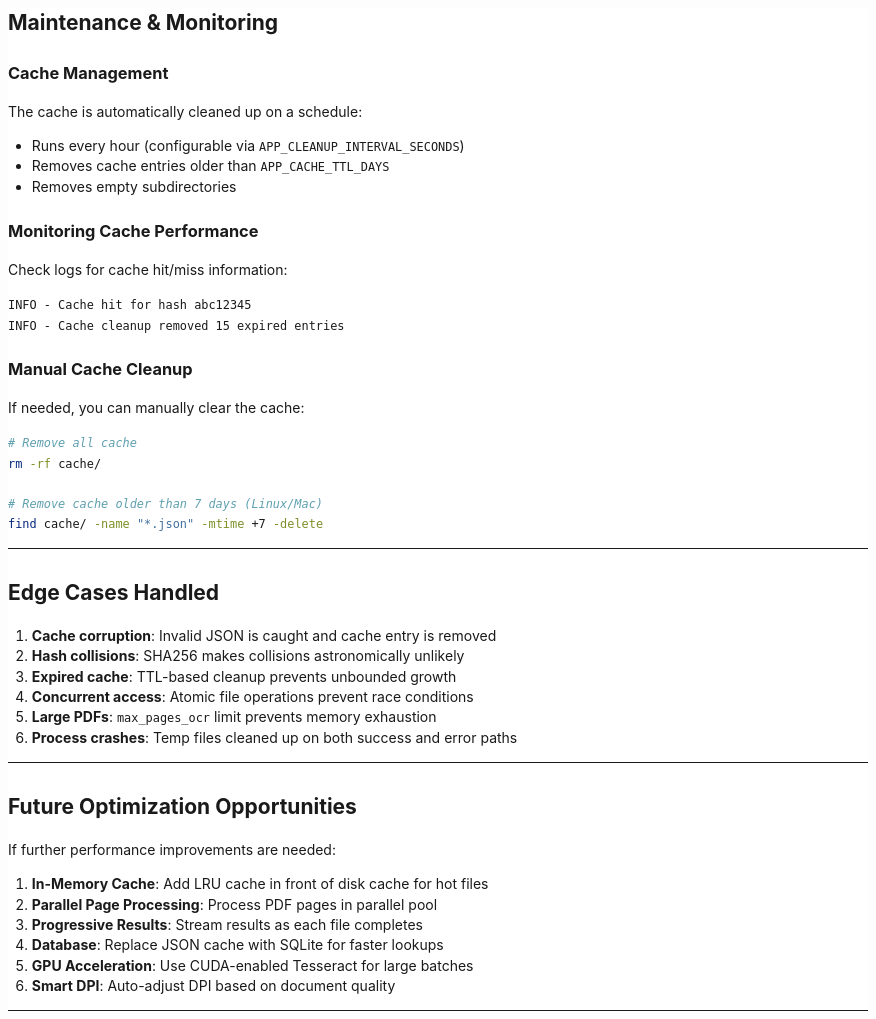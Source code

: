 ## Maintenance & Monitoring

### Cache Management

The cache is automatically cleaned up on a schedule:

- Runs every hour (configurable via `APP_CLEANUP_INTERVAL_SECONDS`)
- Removes cache entries older than `APP_CACHE_TTL_DAYS`
- Removes empty subdirectories

### Monitoring Cache Performance

Check logs for cache hit/miss information:

```
INFO - Cache hit for hash abc12345
INFO - Cache cleanup removed 15 expired entries
```

### Manual Cache Cleanup

If needed, you can manually clear the cache:

```bash
# Remove all cache
rm -rf cache/

# Remove cache older than 7 days (Linux/Mac)
find cache/ -name "*.json" -mtime +7 -delete
```

---

## Edge Cases Handled

1. **Cache corruption**: Invalid JSON is caught and cache entry is removed
2. **Hash collisions**: SHA256 makes collisions astronomically unlikely
3. **Expired cache**: TTL-based cleanup prevents unbounded growth
4. **Concurrent access**: Atomic file operations prevent race conditions
5. **Large PDFs**: `max_pages_ocr` limit prevents memory exhaustion
6. **Process crashes**: Temp files cleaned up on both success and error paths

---

## Future Optimization Opportunities

If further performance improvements are needed:

1. **In-Memory Cache**: Add LRU cache in front of disk cache for hot files
2. **Parallel Page Processing**: Process PDF pages in parallel pool
3. **Progressive Results**: Stream results as each file completes
4. **Database**: Replace JSON cache with SQLite for faster lookups
5. **GPU Acceleration**: Use CUDA-enabled Tesseract for large batches
6. **Smart DPI**: Auto-adjust DPI based on document quality

---
